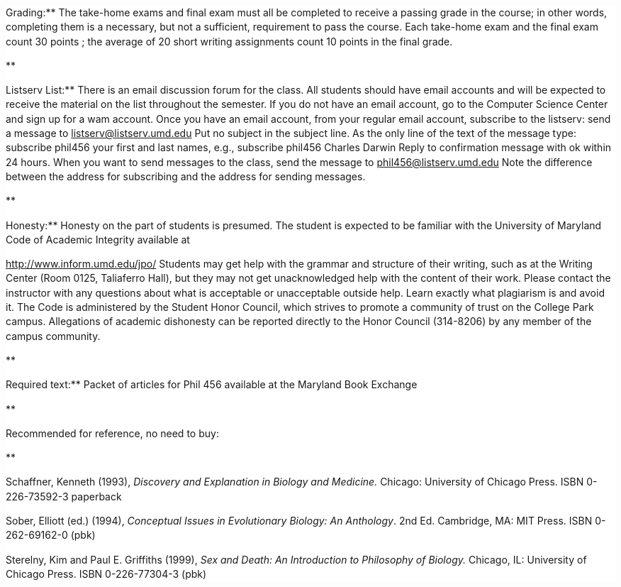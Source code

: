 Grading:** The take-home exams and final exam must all be completed to receive
a passing grade in the course; in other words, completing them is a necessary,
but not a sufficient, requirement to pass the course. Each take-home exam and
the final exam count 30 points ; the average of 20 short writing assignments
count 10 points in the final grade.

**

Listserv List:** There is an email discussion forum for the class. All
students should have email accounts and will be expected to receive the
material on the list throughout the semester. If you do not have an email
account, go to the Computer Science Center and sign up for a wam account. Once
you have an email account, from your regular email account, subscribe to the
listserv: send a message to listserv@listserv.umd.edu Put no subject in the
subject line. As the only line of the text of the message type: subscribe
phil456 your first and last names, e.g., subscribe phil456 Charles Darwin
Reply to confirmation message with ok within 24 hours. When you want to send
messages to the class, send the message to phil456@listserv.umd.edu Note the
difference between the address for subscribing and the address for sending
messages.

**

Honesty:** Honesty on the part of students is presumed. The student is
expected to be familiar with the University of Maryland Code of Academic
Integrity available at

http://www.inform.umd.edu/jpo/ Students may get help with the grammar and
structure of their writing, such as at the Writing Center (Room 0125,
Taliaferro Hall), but they may not get unacknowledged help with the content of
their work. Please contact the instructor with any questions about what is
acceptable or unacceptable outside help. Learn exactly what plagiarism is and
avoid it. The Code is administered by the Student Honor Council, which strives
to promote a community of trust on the College Park campus. Allegations of
academic dishonesty can be reported directly to the Honor Council (314-8206)
by any member of the campus community.

**

Required text:** Packet of articles for Phil 456 available at the Maryland
Book Exchange

**

Recommended for reference, no need to buy:

**

Schaffner, Kenneth (1993), _Discovery and Explanation in Biology and
Medicine._ Chicago: University of Chicago Press. ISBN 0-226-73592-3 paperback

Sober, Elliott (ed.) (1994), _Conceptual Issues in Evolutionary Biology: An
Anthology_. 2nd Ed. Cambridge, MA: MIT Press. ISBN 0-262-69162-0 (pbk)

Sterelny, Kim and Paul E. Griffiths (1999), _Sex and Death: An Introduction to
Philosophy of Biology._ Chicago, IL: University of Chicago Press. ISBN
0-226-77304-3 (pbk)
